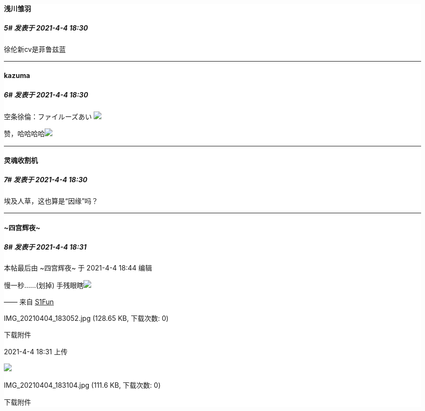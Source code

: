 ####  浅川雏羽  
##### 5#       发表于 2021-4-4 18:30


徐伦新cv是菲鲁兹蓝


-----

####  kazuma  
##### 6#       发表于 2021-4-4 18:30


空条徐倫：ファイルーズあい
<img src="https://static.saraba1st.com/image/smiley/face2017/042.png" referrerpolicy="no-referrer">

赞，哈哈哈哈<img src="https://static.saraba1st.com/image/smiley/face2017/044.png" referrerpolicy="no-referrer">


-----

####  灵魂收割机  
##### 7#       发表于 2021-4-4 18:30


埃及人草，这也算是“因缘”吗？


-----

####  ~四宫辉夜~  
##### 8#       发表于 2021-4-4 18:31


 本帖最后由 ~四宫辉夜~ 于 2021-4-4 18:44 编辑 

慢一秒……(划掉)
手残眼瞎<img src="https://static.saraba1st.com/image/smiley/face2017/068.png" referrerpolicy="no-referrer">

—— 来自 [S1Fun](https://s1fun.koalcat.com)


IMG_20210404_183052.jpg
(128.65 KB, 下载次数: 0)


下载附件


2021-4-4 18:31 上传


<img src="https://img.saraba1st.com/forum/202104/04/183127ca3i6s7o1r5p8ovc.jpg" referrerpolicy="no-referrer">


IMG_20210404_183104.jpg
(111.6 KB, 下载次数: 0)


下载附件
